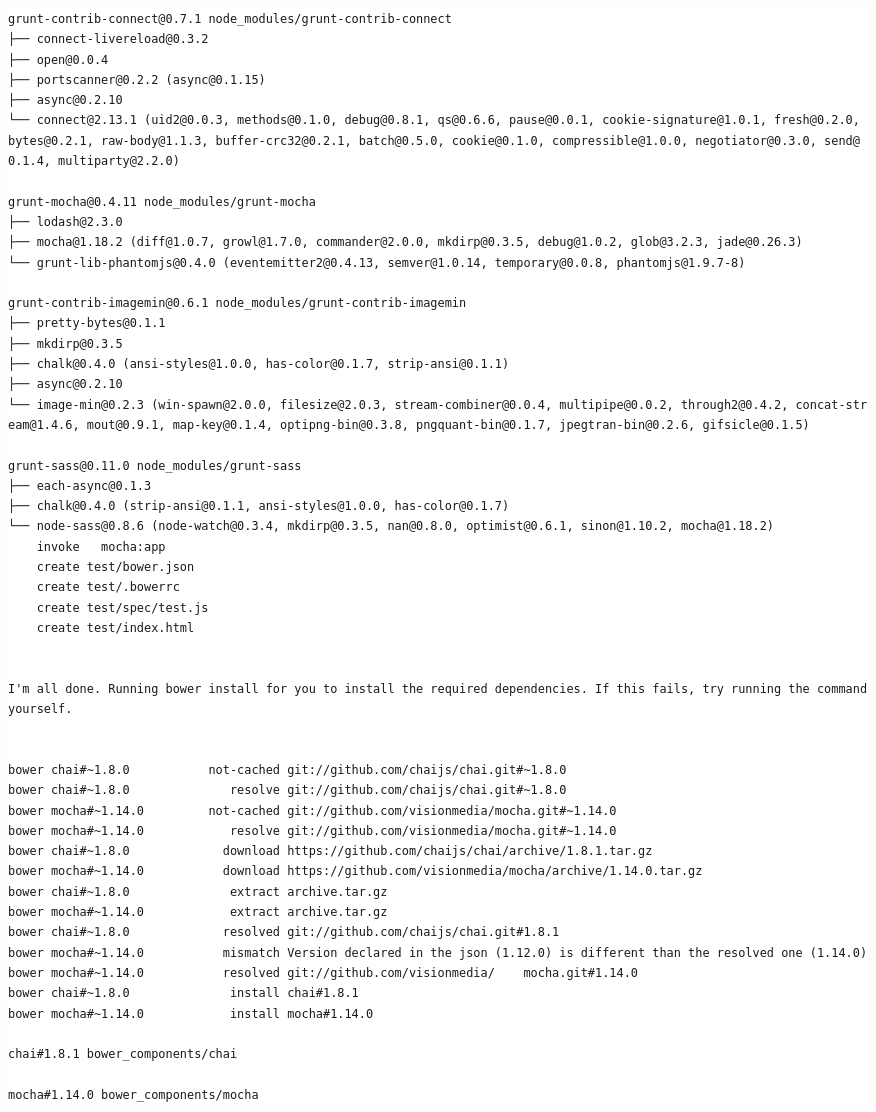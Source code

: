 	grunt-contrib-connect@0.7.1 node_modules/grunt-contrib-connect
	├── connect-livereload@0.3.2
	├── open@0.0.4
	├── portscanner@0.2.2 (async@0.1.15)
	├── async@0.2.10
	└── connect@2.13.1 (uid2@0.0.3, methods@0.1.0, debug@0.8.1, qs@0.6.6, pause@0.0.1, cookie-signature@1.0.1, fresh@0.2.0, bytes@0.2.1, raw-body@1.1.3, buffer-crc32@0.2.1, batch@0.5.0, cookie@0.1.0, compressible@1.0.0, negotiator@0.3.0, send@0.1.4, multiparty@2.2.0)

	grunt-mocha@0.4.11 node_modules/grunt-mocha
	├── lodash@2.3.0
	├── mocha@1.18.2 (diff@1.0.7, growl@1.7.0, commander@2.0.0, mkdirp@0.3.5, debug@1.0.2, glob@3.2.3, jade@0.26.3)
	└── grunt-lib-phantomjs@0.4.0 (eventemitter2@0.4.13, semver@1.0.14, temporary@0.0.8, phantomjs@1.9.7-8)

	grunt-contrib-imagemin@0.6.1 node_modules/grunt-contrib-imagemin
	├── pretty-bytes@0.1.1
	├── mkdirp@0.3.5
	├── chalk@0.4.0 (ansi-styles@1.0.0, has-color@0.1.7, strip-ansi@0.1.1)
	├── async@0.2.10
	└── image-min@0.2.3 (win-spawn@2.0.0, filesize@2.0.3, stream-combiner@0.0.4, multipipe@0.0.2, through2@0.4.2, concat-stream@1.4.6, mout@0.9.1, map-key@0.1.4, optipng-bin@0.3.8, pngquant-bin@0.1.7, jpegtran-bin@0.2.6, gifsicle@0.1.5)

	grunt-sass@0.11.0 node_modules/grunt-sass
	├── each-async@0.1.3
	├── chalk@0.4.0 (strip-ansi@0.1.1, ansi-styles@1.0.0, has-color@0.1.7)
	└── node-sass@0.8.6 (node-watch@0.3.4, mkdirp@0.3.5, nan@0.8.0, optimist@0.6.1, sinon@1.10.2, mocha@1.18.2)
	   	invoke   mocha:app
		create test/bower.json
	   	create test/.bowerrc
		create test/spec/test.js
	    create test/index.html


	I'm all done. Running bower install for you to install the required dependencies. If this fails, try running the command yourself.


	bower chai#~1.8.0           not-cached git://github.com/chaijs/chai.git#~1.8.0
	bower chai#~1.8.0              resolve git://github.com/chaijs/chai.git#~1.8.0
	bower mocha#~1.14.0         not-cached git://github.com/visionmedia/mocha.git#~1.14.0
	bower mocha#~1.14.0            resolve git://github.com/visionmedia/mocha.git#~1.14.0
	bower chai#~1.8.0             download https://github.com/chaijs/chai/archive/1.8.1.tar.gz
	bower mocha#~1.14.0           download https://github.com/visionmedia/mocha/archive/1.14.0.tar.gz
	bower chai#~1.8.0              extract archive.tar.gz
	bower mocha#~1.14.0            extract archive.tar.gz
	bower chai#~1.8.0             resolved git://github.com/chaijs/chai.git#1.8.1
	bower mocha#~1.14.0           mismatch Version declared in the json (1.12.0) is different than the resolved one (1.14.0)
	bower mocha#~1.14.0           resolved git://github.com/visionmedia/	mocha.git#1.14.0
	bower chai#~1.8.0              install chai#1.8.1
	bower mocha#~1.14.0            install mocha#1.14.0

	chai#1.8.1 bower_components/chai

	mocha#1.14.0 bower_components/mocha
